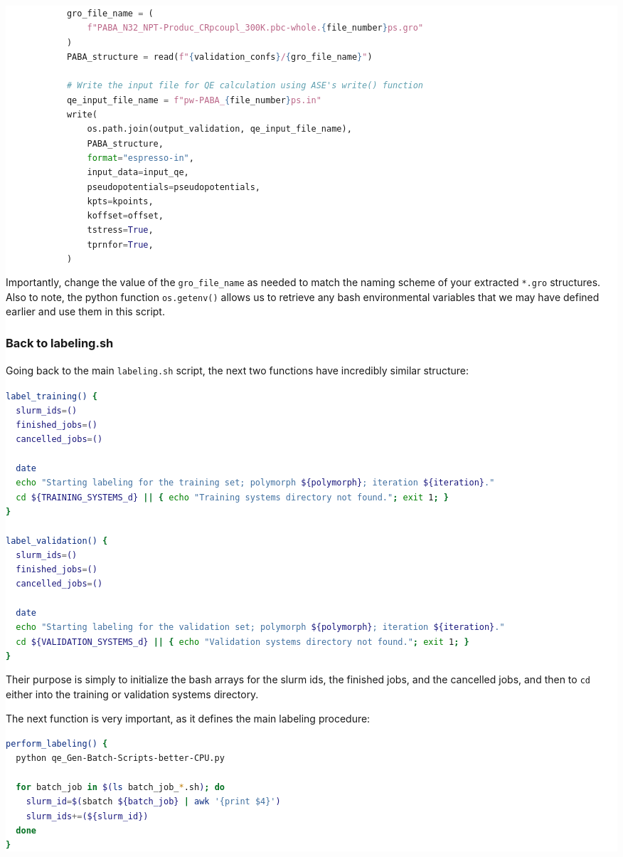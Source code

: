 ```python
            gro_file_name = (
                f"PABA_N32_NPT-Produc_CRpcoupl_300K.pbc-whole.{file_number}ps.gro"
            )
            PABA_structure = read(f"{validation_confs}/{gro_file_name}")

            # Write the input file for QE calculation using ASE's write() function
            qe_input_file_name = f"pw-PABA_{file_number}ps.in"
            write(
                os.path.join(output_validation, qe_input_file_name),
                PABA_structure,
                format="espresso-in",
                input_data=input_qe,
                pseudopotentials=pseudopotentials,
                kpts=kpoints,
                koffset=offset,
                tstress=True,
                tprnfor=True,
            )
```
Importantly, change the value of the `gro_file_name` as needed to match the naming scheme of your extracted `*.gro` structures. Also to note, the python function `os.getenv()` allows us to retrieve any bash environmental variables that we may have defined earlier and use them in this script.
### Back to labeling.sh
Going back to the main `labeling.sh` script, the next two functions have incredibly similar structure:
```bash
label_training() {
  slurm_ids=()
  finished_jobs=()
  cancelled_jobs=()

  date
  echo "Starting labeling for the training set; polymorph ${polymorph}; iteration ${iteration}."
  cd ${TRAINING_SYSTEMS_d} || { echo "Training systems directory not found."; exit 1; }
}

label_validation() {
  slurm_ids=()
  finished_jobs=()
  cancelled_jobs=()

  date
  echo "Starting labeling for the validation set; polymorph ${polymorph}; iteration ${iteration}."
  cd ${VALIDATION_SYSTEMS_d} || { echo "Validation systems directory not found."; exit 1; }
}
```
Their purpose is simply to initialize the bash arrays for the slurm ids, the finished jobs, and the cancelled jobs, and then to `cd` either into the training or validation systems directory.

The next function is very important, as it defines the main labeling procedure:
```bash
perform_labeling() {
  python qe_Gen-Batch-Scripts-better-CPU.py

  for batch_job in $(ls batch_job_*.sh); do
    slurm_id=$(sbatch ${batch_job} | awk '{print $4}')
    slurm_ids+=(${slurm_id})
  done                                                                                                                                                                                                   
}
```